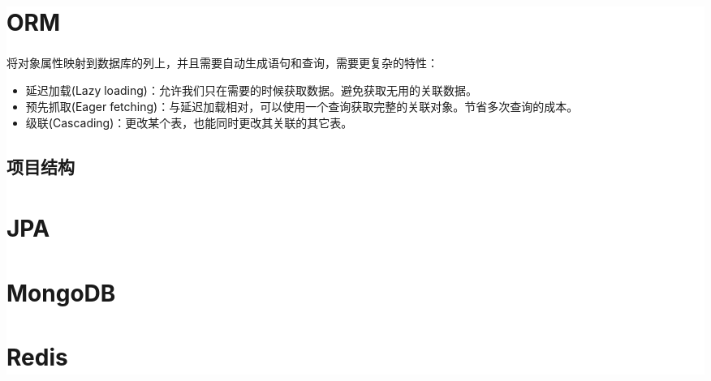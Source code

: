 # ORM
将对象属性映射到数据库的列上，并且需要自动生成语句和查询，需要更复杂的特性：
- 延迟加载(Lazy loading)：允许我们只在需要的时候获取数据。避免获取无用的关联数据。
- 预先抓取(Eager fetching)：与延迟加载相对，可以使用一个查询获取完整的关联对象。节省多次查询的成本。
- 级联(Cascading)：更改某个表，也能同时更改其关联的其它表。

## 项目结构

## 


# JPA


# MongoDB


# Redis

